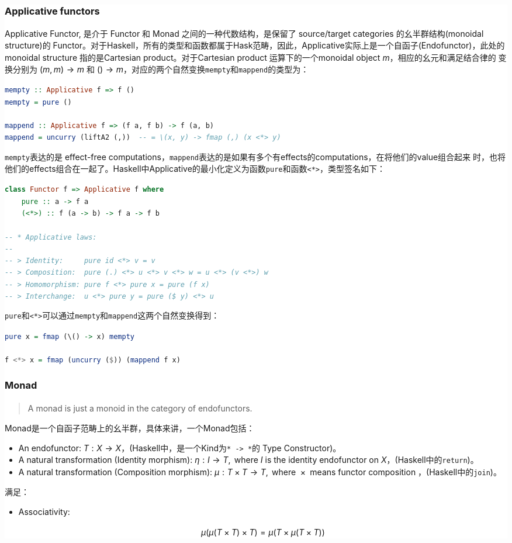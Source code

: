 ### Applicative functors

Applicative Functor, 是介于 Functor 和 Monad 之间的一种代数结构，是保留了 source/target categories 的幺半群结构(monoidal
structure)的 Functor。对于Haskell，所有的类型和函数都属于Hask范畴，因此，Applicative实际上是一个自函子(Endofunctor)，此处的
monoidal structure 指的是Cartesian product。对于Cartesian product 运算下的一个monoidal object $m$，相应的幺元和满足结合律的
变换分别为 $(m, m) \to m$ 和 $() \to m$，对应的两个自然变换`mempty`和`mappend`的类型为：

~~~haskell
mempty :: Applicative f => f ()
mempty = pure ()

mappend :: Applicative f => (f a, f b) -> f (a, b)
mappend = uncurry (liftA2 (,))  -- = \(x, y) -> fmap (,) (x <*> y)
~~~

`mempty`表达的是 effect-free computations，`mappend`表达的是如果有多个有effects的computations，在将他们的value组合起来
时，也将他们的effects组合在一起了。Haskell中Applicative的最小化定义为函数`pure`和函数`<*>`，类型签名如下：

~~~haskell
class Functor f => Applicative f where
    pure :: a -> f a
    (<*>) :: f (a -> b) -> f a -> f b

-- * Applicative laws:
--
-- > Identity:     pure id <*> v = v
-- > Composition:  pure (.) <*> u <*> v <*> w = u <*> (v <*>) w
-- > Homomorphism: pure f <*> pure x = pure (f x)
-- > Interchange:  u <*> pure y = pure ($ y) <*> u
~~~

`pure`和`<*>`可以通过`mempty`和`mappend`这两个自然变换得到：

~~~haskell
pure x = fmap (\() -> x) mempty

f <*> x = fmap (uncurry ($)) (mappend f x)
~~~

### Monad

> A monad is just a monoid in the category of endofunctors.

Monad是一个自函子范畴上的幺半群，具体来讲，一个Monad包括：

+ An endofunctor: $T : X \to X$，(Haskell中，是一个Kind为`* -> *`的 Type Constructor)。
+ A natural transformation (Identity morphism): $\eta: I \to T, \textrm{ where } I \textrm{ is the identity endofunctor on } X$，(Haskell中的`return`)。
+ A natural transformation (Composition morphism): $\mu: T \times T \to T, \textrm{ where } \times \textrm{ means functor composition }$，(Haskell中的`join`)。

满足：

+ Associativity:

    $$\mu (\mu (T \times T) \times T) = \mu (T \times \mu (T \times T))$$
